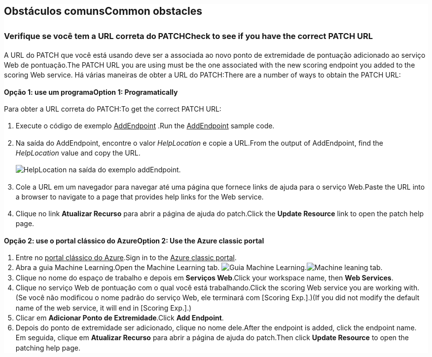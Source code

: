 ## <a name="common-obstacles"></a><span data-ttu-id="6ca2f-123">Obstáculos comuns</span><span class="sxs-lookup"><span data-stu-id="6ca2f-123">Common obstacles</span></span>
### <a name="check-to-see-if-you-have-the-correct-patch-url"></a><span data-ttu-id="6ca2f-124">Verifique se você tem a URL correta do PATCH</span><span class="sxs-lookup"><span data-stu-id="6ca2f-124">Check to see if you have the correct PATCH URL</span></span>
<span data-ttu-id="6ca2f-125">A URL do PATCH que você está usando deve ser a associada ao novo ponto de extremidade de pontuação adicionado ao serviço Web de pontuação.</span><span class="sxs-lookup"><span data-stu-id="6ca2f-125">The PATCH URL you are using must be the one associated with the new scoring endpoint you added to the scoring Web service.</span></span> <span data-ttu-id="6ca2f-126">Há várias maneiras de obter a URL do PATCH:</span><span class="sxs-lookup"><span data-stu-id="6ca2f-126">There are a number of ways to obtain the PATCH URL:</span></span>

<span data-ttu-id="6ca2f-127">**Opção 1: use um programa**</span><span class="sxs-lookup"><span data-stu-id="6ca2f-127">**Option 1: Programatically**</span></span>

<span data-ttu-id="6ca2f-128">Para obter a URL correta do PATCH:</span><span class="sxs-lookup"><span data-stu-id="6ca2f-128">To get the correct PATCH URL:</span></span>

1. <span data-ttu-id="6ca2f-129">Execute o código de exemplo [AddEndpoint](https://github.com/raymondlaghaeian/AML_EndpointMgmt/blob/master/Program.cs) .</span><span class="sxs-lookup"><span data-stu-id="6ca2f-129">Run the [AddEndpoint](https://github.com/raymondlaghaeian/AML_EndpointMgmt/blob/master/Program.cs) sample code.</span></span>
2. <span data-ttu-id="6ca2f-130">Na saída do AddEndpoint, encontre o valor *HelpLocation* e copie a URL.</span><span class="sxs-lookup"><span data-stu-id="6ca2f-130">From the output of AddEndpoint, find the *HelpLocation* value and copy the URL.</span></span>
   
   ![HelpLocation na saída do exemplo addEndpoint.][image2]
3. <span data-ttu-id="6ca2f-132">Cole a URL em um navegador para navegar até uma página que fornece links de ajuda para o serviço Web.</span><span class="sxs-lookup"><span data-stu-id="6ca2f-132">Paste the URL into a browser to navigate to a page that provides help links for the Web service.</span></span>
4. <span data-ttu-id="6ca2f-133">Clique no link **Atualizar Recurso** para abrir a página de ajuda do patch.</span><span class="sxs-lookup"><span data-stu-id="6ca2f-133">Click the **Update Resource** link to open the patch help page.</span></span>

<span data-ttu-id="6ca2f-134">**Opção 2: use o portal clássico do Azure**</span><span class="sxs-lookup"><span data-stu-id="6ca2f-134">**Option 2: Use the Azure classic portal**</span></span>

1. <span data-ttu-id="6ca2f-135">Entre no [portal clássico do Azure](https://manage.windowsazure.com).</span><span class="sxs-lookup"><span data-stu-id="6ca2f-135">Sign in to the [Azure classic portal](https://manage.windowsazure.com).</span></span>
2. <span data-ttu-id="6ca2f-136">Abra a guia Machine Learning.</span><span class="sxs-lookup"><span data-stu-id="6ca2f-136">Open the Machine Learning tab.</span></span> 
   <span data-ttu-id="6ca2f-137">![Guia Machine Learning.][image4]</span><span class="sxs-lookup"><span data-stu-id="6ca2f-137">![Machine leaning tab.][image4]</span></span>
3. <span data-ttu-id="6ca2f-138">Clique no nome do espaço de trabalho e depois em **Serviços Web**.</span><span class="sxs-lookup"><span data-stu-id="6ca2f-138">Click your workspace name, then **Web Services**.</span></span>
4. <span data-ttu-id="6ca2f-139">Clique no serviço Web de pontuação com o qual você está trabalhando.</span><span class="sxs-lookup"><span data-stu-id="6ca2f-139">Click the scoring Web service you are working with.</span></span> <span data-ttu-id="6ca2f-140">(Se você não modificou o nome padrão do serviço Web, ele terminará com [Scoring Exp.].)</span><span class="sxs-lookup"><span data-stu-id="6ca2f-140">(If you did not modify the default name of the web service, it will end in [Scoring Exp.].)</span></span>
5. <span data-ttu-id="6ca2f-141">Clicar em **Adicionar Ponto de Extremidade**.</span><span class="sxs-lookup"><span data-stu-id="6ca2f-141">Click **Add Endpoint**.</span></span>
6. <span data-ttu-id="6ca2f-142">Depois do ponto de extremidade ser adicionado, clique no nome dele.</span><span class="sxs-lookup"><span data-stu-id="6ca2f-142">After the endpoint is added, click the endpoint name.</span></span> <span data-ttu-id="6ca2f-143">Em seguida, clique em **Atualizar Recurso** para abrir a página de ajuda do patch.</span><span class="sxs-lookup"><span data-stu-id="6ca2f-143">Then click **Update Resource** to open the patching help page.</span></span>

[image1]: ./media/machine-learning-troubleshooting-retraining-a-model/ml-studio-tm-connnected-to-web-service-out.png
[image2]: ./media/machine-learning-troubleshooting-retraining-a-model/addEndpoint-output.png
[image3]: ./media/machine-learning-troubleshooting-retraining-a-model/azure-portal-update-resource.png
[image4]: ./media/machine-learning-troubleshooting-retraining-a-model/azure-portal-machine-learning-tab.png
[image5]: ./media/machine-learning-troubleshooting-retraining-a-model/ml-help-page-patch-url.png
[image6]: ./media/machine-learning-troubleshooting-retraining-a-model/retraining-output.png
[image7]: ./media/machine-learning-troubleshooting-retraining-a-model/web-services-tab.png